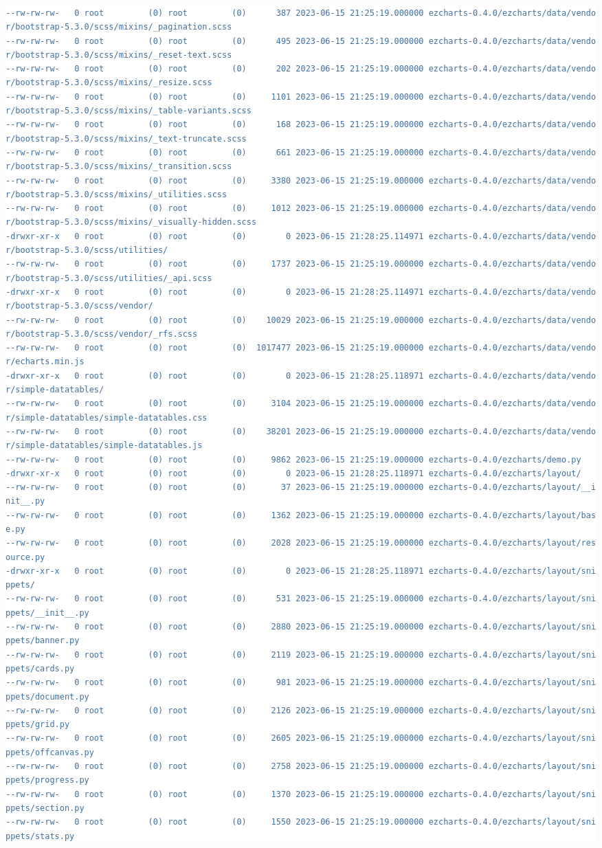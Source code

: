 ```diff
--rw-rw-rw-   0 root         (0) root         (0)      387 2023-06-15 21:25:19.000000 ezcharts-0.4.0/ezcharts/data/vendor/bootstrap-5.3.0/scss/mixins/_pagination.scss
--rw-rw-rw-   0 root         (0) root         (0)      495 2023-06-15 21:25:19.000000 ezcharts-0.4.0/ezcharts/data/vendor/bootstrap-5.3.0/scss/mixins/_reset-text.scss
--rw-rw-rw-   0 root         (0) root         (0)      202 2023-06-15 21:25:19.000000 ezcharts-0.4.0/ezcharts/data/vendor/bootstrap-5.3.0/scss/mixins/_resize.scss
--rw-rw-rw-   0 root         (0) root         (0)     1101 2023-06-15 21:25:19.000000 ezcharts-0.4.0/ezcharts/data/vendor/bootstrap-5.3.0/scss/mixins/_table-variants.scss
--rw-rw-rw-   0 root         (0) root         (0)      168 2023-06-15 21:25:19.000000 ezcharts-0.4.0/ezcharts/data/vendor/bootstrap-5.3.0/scss/mixins/_text-truncate.scss
--rw-rw-rw-   0 root         (0) root         (0)      661 2023-06-15 21:25:19.000000 ezcharts-0.4.0/ezcharts/data/vendor/bootstrap-5.3.0/scss/mixins/_transition.scss
--rw-rw-rw-   0 root         (0) root         (0)     3380 2023-06-15 21:25:19.000000 ezcharts-0.4.0/ezcharts/data/vendor/bootstrap-5.3.0/scss/mixins/_utilities.scss
--rw-rw-rw-   0 root         (0) root         (0)     1012 2023-06-15 21:25:19.000000 ezcharts-0.4.0/ezcharts/data/vendor/bootstrap-5.3.0/scss/mixins/_visually-hidden.scss
-drwxr-xr-x   0 root         (0) root         (0)        0 2023-06-15 21:28:25.114971 ezcharts-0.4.0/ezcharts/data/vendor/bootstrap-5.3.0/scss/utilities/
--rw-rw-rw-   0 root         (0) root         (0)     1737 2023-06-15 21:25:19.000000 ezcharts-0.4.0/ezcharts/data/vendor/bootstrap-5.3.0/scss/utilities/_api.scss
-drwxr-xr-x   0 root         (0) root         (0)        0 2023-06-15 21:28:25.114971 ezcharts-0.4.0/ezcharts/data/vendor/bootstrap-5.3.0/scss/vendor/
--rw-rw-rw-   0 root         (0) root         (0)    10029 2023-06-15 21:25:19.000000 ezcharts-0.4.0/ezcharts/data/vendor/bootstrap-5.3.0/scss/vendor/_rfs.scss
--rw-rw-rw-   0 root         (0) root         (0)  1017477 2023-06-15 21:25:19.000000 ezcharts-0.4.0/ezcharts/data/vendor/echarts.min.js
-drwxr-xr-x   0 root         (0) root         (0)        0 2023-06-15 21:28:25.118971 ezcharts-0.4.0/ezcharts/data/vendor/simple-datatables/
--rw-rw-rw-   0 root         (0) root         (0)     3104 2023-06-15 21:25:19.000000 ezcharts-0.4.0/ezcharts/data/vendor/simple-datatables/simple-datatables.css
--rw-rw-rw-   0 root         (0) root         (0)    38201 2023-06-15 21:25:19.000000 ezcharts-0.4.0/ezcharts/data/vendor/simple-datatables/simple-datatables.js
--rw-rw-rw-   0 root         (0) root         (0)     9862 2023-06-15 21:25:19.000000 ezcharts-0.4.0/ezcharts/demo.py
-drwxr-xr-x   0 root         (0) root         (0)        0 2023-06-15 21:28:25.118971 ezcharts-0.4.0/ezcharts/layout/
--rw-rw-rw-   0 root         (0) root         (0)       37 2023-06-15 21:25:19.000000 ezcharts-0.4.0/ezcharts/layout/__init__.py
--rw-rw-rw-   0 root         (0) root         (0)     1362 2023-06-15 21:25:19.000000 ezcharts-0.4.0/ezcharts/layout/base.py
--rw-rw-rw-   0 root         (0) root         (0)     2028 2023-06-15 21:25:19.000000 ezcharts-0.4.0/ezcharts/layout/resource.py
-drwxr-xr-x   0 root         (0) root         (0)        0 2023-06-15 21:28:25.118971 ezcharts-0.4.0/ezcharts/layout/snippets/
--rw-rw-rw-   0 root         (0) root         (0)      531 2023-06-15 21:25:19.000000 ezcharts-0.4.0/ezcharts/layout/snippets/__init__.py
--rw-rw-rw-   0 root         (0) root         (0)     2880 2023-06-15 21:25:19.000000 ezcharts-0.4.0/ezcharts/layout/snippets/banner.py
--rw-rw-rw-   0 root         (0) root         (0)     2119 2023-06-15 21:25:19.000000 ezcharts-0.4.0/ezcharts/layout/snippets/cards.py
--rw-rw-rw-   0 root         (0) root         (0)      981 2023-06-15 21:25:19.000000 ezcharts-0.4.0/ezcharts/layout/snippets/document.py
--rw-rw-rw-   0 root         (0) root         (0)     2126 2023-06-15 21:25:19.000000 ezcharts-0.4.0/ezcharts/layout/snippets/grid.py
--rw-rw-rw-   0 root         (0) root         (0)     2605 2023-06-15 21:25:19.000000 ezcharts-0.4.0/ezcharts/layout/snippets/offcanvas.py
--rw-rw-rw-   0 root         (0) root         (0)     2758 2023-06-15 21:25:19.000000 ezcharts-0.4.0/ezcharts/layout/snippets/progress.py
--rw-rw-rw-   0 root         (0) root         (0)     1370 2023-06-15 21:25:19.000000 ezcharts-0.4.0/ezcharts/layout/snippets/section.py
--rw-rw-rw-   0 root         (0) root         (0)     1550 2023-06-15 21:25:19.000000 ezcharts-0.4.0/ezcharts/layout/snippets/stats.py
```